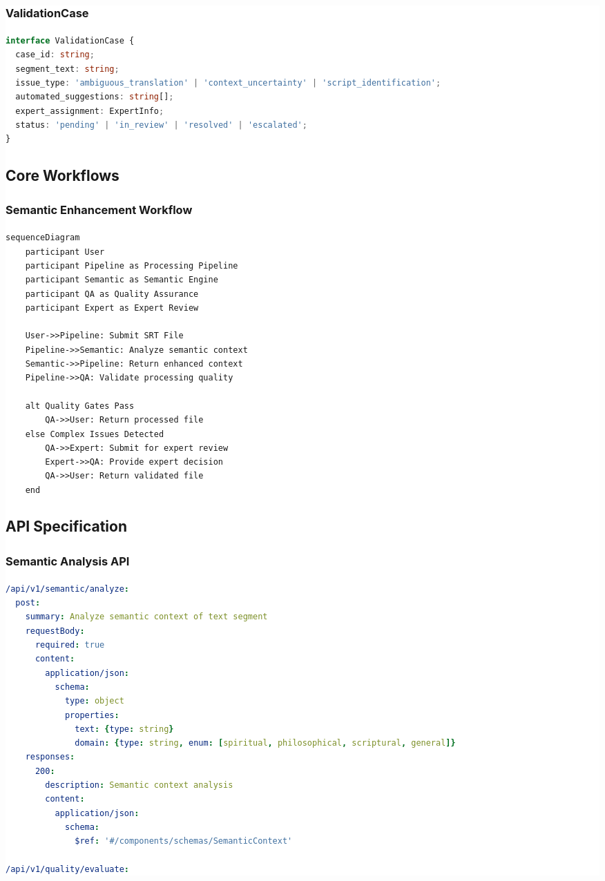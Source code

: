 ### ValidationCase
```typescript
interface ValidationCase {
  case_id: string;
  segment_text: string;
  issue_type: 'ambiguous_translation' | 'context_uncertainty' | 'script_identification';
  automated_suggestions: string[];
  expert_assignment: ExpertInfo;
  status: 'pending' | 'in_review' | 'resolved' | 'escalated';
}
```

## Core Workflows

### Semantic Enhancement Workflow
```mermaid
sequenceDiagram
    participant User
    participant Pipeline as Processing Pipeline
    participant Semantic as Semantic Engine
    participant QA as Quality Assurance
    participant Expert as Expert Review
    
    User->>Pipeline: Submit SRT File
    Pipeline->>Semantic: Analyze semantic context
    Semantic->>Pipeline: Return enhanced context
    Pipeline->>QA: Validate processing quality
    
    alt Quality Gates Pass
        QA->>User: Return processed file
    else Complex Issues Detected
        QA->>Expert: Submit for expert review
        Expert->>QA: Provide expert decision
        QA->>User: Return validated file
    end
```

## API Specification

### Semantic Analysis API
```yaml
/api/v1/semantic/analyze:
  post:
    summary: Analyze semantic context of text segment
    requestBody:
      required: true
      content:
        application/json:
          schema:
            type: object
            properties:
              text: {type: string}
              domain: {type: string, enum: [spiritual, philosophical, scriptural, general]}
    responses:
      200:
        description: Semantic context analysis
        content:
          application/json:
            schema:
              $ref: '#/components/schemas/SemanticContext'

/api/v1/quality/evaluate:
```